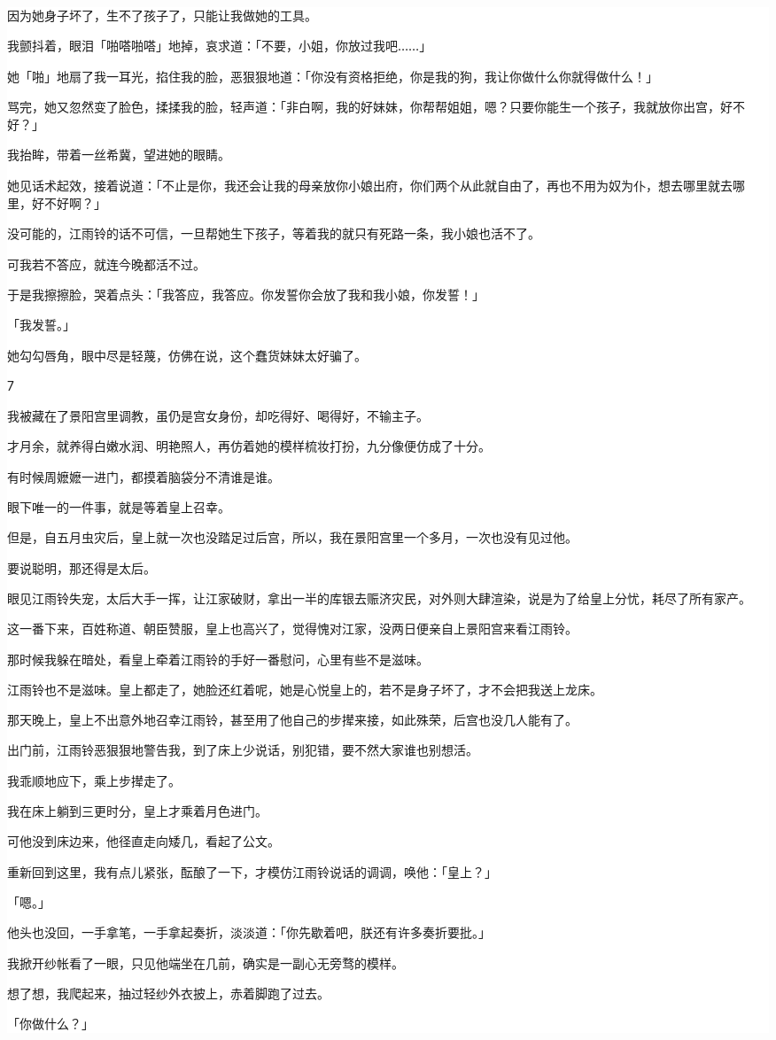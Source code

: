 因为她身子坏了，生不了孩子了，只能让我做她的工具。

我颤抖着，眼泪「啪嗒啪嗒」地掉，哀求道：「不要，小姐，你放过我吧……」

她「啪」地扇了我一耳光，掐住我的脸，恶狠狠地道：「你没有资格拒绝，你是我的狗，我让你做什么你就得做什么！」

骂完，她又忽然变了脸色，揉揉我的脸，轻声道：「非白啊，我的好妹妹，你帮帮姐姐，嗯？只要你能生一个孩子，我就放你出宫，好不好？」

我抬眸，带着一丝希冀，望进她的眼睛。

她见话术起效，接着说道：「不止是你，我还会让我的母亲放你小娘出府，你们两个从此就自由了，再也不用为奴为仆，想去哪里就去哪里，好不好啊？」

没可能的，江雨铃的话不可信，一旦帮她生下孩子，等着我的就只有死路一条，我小娘也活不了。

可我若不答应，就连今晚都活不过。

于是我擦擦脸，哭着点头：「我答应，我答应。你发誓你会放了我和我小娘，你发誓！」

「我发誓。」

她勾勾唇角，眼中尽是轻蔑，仿佛在说，这个蠢货妹妹太好骗了。

7

我被藏在了景阳宫里调教，虽仍是宫女身份，却吃得好、喝得好，不输主子。

才月余，就养得白嫩水润、明艳照人，再仿着她的模样梳妆打扮，九分像便仿成了十分。

有时候周嬷嬷一进门，都摸着脑袋分不清谁是谁。

眼下唯一的一件事，就是等着皇上召幸。

但是，自五月虫灾后，皇上就一次也没踏足过后宫，所以，我在景阳宫里一个多月，一次也没有见过他。

要说聪明，那还得是太后。

眼见江雨铃失宠，太后大手一挥，让江家破财，拿出一半的库银去赈济灾民，对外则大肆渲染，说是为了给皇上分忧，耗尽了所有家产。

这一番下来，百姓称道、朝臣赞服，皇上也高兴了，觉得愧对江家，没两日便亲自上景阳宫来看江雨铃。

那时候我躲在暗处，看皇上牵着江雨铃的手好一番慰问，心里有些不是滋味。

江雨铃也不是滋味。皇上都走了，她脸还红着呢，她是心悦皇上的，若不是身子坏了，才不会把我送上龙床。

那天晚上，皇上不出意外地召幸江雨铃，甚至用了他自己的步撵来接，如此殊荣，后宫也没几人能有了。

出门前，江雨铃恶狠狠地警告我，到了床上少说话，别犯错，要不然大家谁也别想活。

我乖顺地应下，乘上步撵走了。

我在床上躺到三更时分，皇上才乘着月色进门。

可他没到床边来，他径直走向矮几，看起了公文。

重新回到这里，我有点儿紧张，酝酿了一下，才模仿江雨铃说话的调调，唤他：「皇上？」

「嗯。」

他头也没回，一手拿笔，一手拿起奏折，淡淡道：「你先歇着吧，朕还有许多奏折要批。」

我掀开纱帐看了一眼，只见他端坐在几前，确实是一副心无旁骛的模样。

想了想，我爬起来，抽过轻纱外衣披上，赤着脚跑了过去。

「你做什么？」
